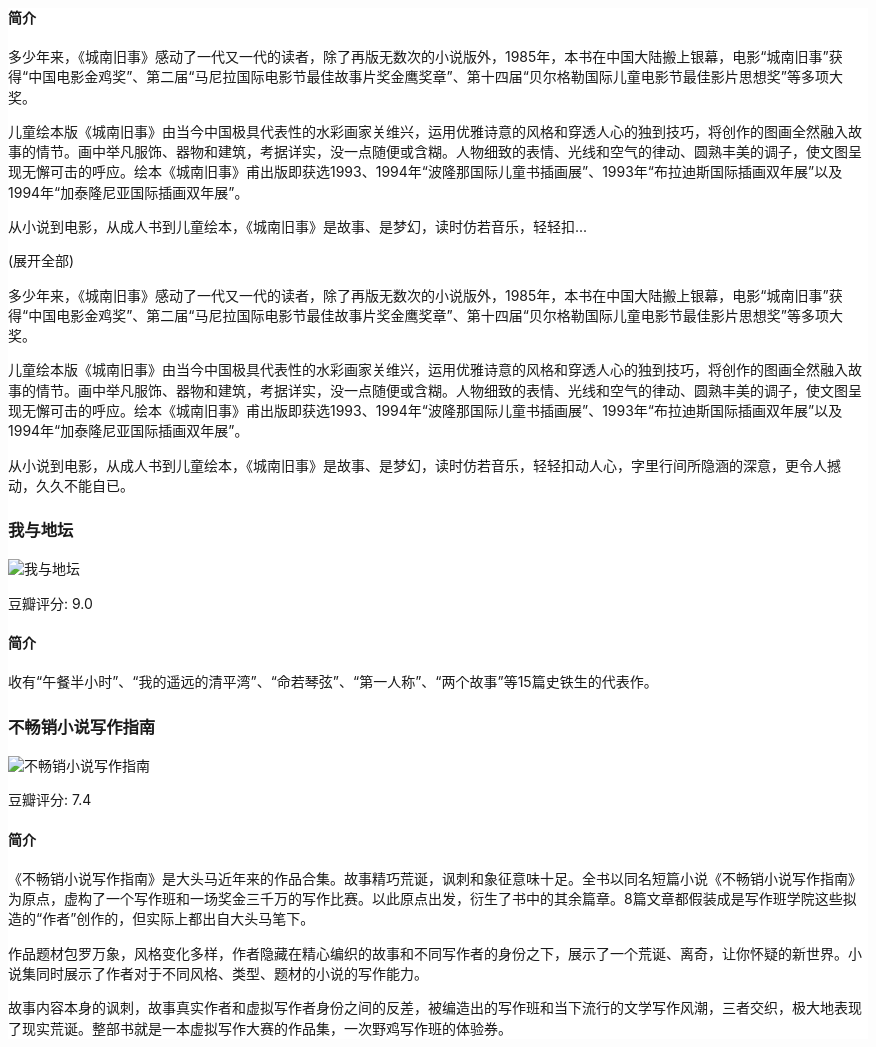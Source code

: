 #### 简介

多少年来，《城南旧事》感动了一代又一代的读者，除了再版无数次的小说版外，1985年，本书在中国大陆搬上银幕，电影“城南旧事”获得“中国电影金鸡奖”、第二届“马尼拉国际电影节最佳故事片奖金鹰奖章”、第十四届“贝尔格勒国际儿童电影节最佳影片思想奖”等多项大奖。

儿童绘本版《城南旧事》由当今中国极具代表性的水彩画家关维兴，运用优雅诗意的风格和穿透人心的独到技巧，将创作的图画全然融入故事的情节。画中举凡服饰、器物和建筑，考据详实，没一点随便或含糊。人物细致的表情、光线和空气的律动、圆熟丰美的调子，使文图呈现无懈可击的呼应。绘本《城南旧事》甫出版即获选1993、1994年“波隆那国际儿童书插画展”、1993年“布拉迪斯国际插画双年展”以及1994年“加泰隆尼亚国际插画双年展”。

从小说到电影，从成人书到儿童绘本，《城南旧事》是故事、是梦幻，读时仿若音乐，轻轻扣...

(展开全部)

多少年来，《城南旧事》感动了一代又一代的读者，除了再版无数次的小说版外，1985年，本书在中国大陆搬上银幕，电影“城南旧事”获得“中国电影金鸡奖”、第二届“马尼拉国际电影节最佳故事片奖金鹰奖章”、第十四届“贝尔格勒国际儿童电影节最佳影片思想奖”等多项大奖。

儿童绘本版《城南旧事》由当今中国极具代表性的水彩画家关维兴，运用优雅诗意的风格和穿透人心的独到技巧，将创作的图画全然融入故事的情节。画中举凡服饰、器物和建筑，考据详实，没一点随便或含糊。人物细致的表情、光线和空气的律动、圆熟丰美的调子，使文图呈现无懈可击的呼应。绘本《城南旧事》甫出版即获选1993、1994年“波隆那国际儿童书插画展”、1993年“布拉迪斯国际插画双年展”以及1994年“加泰隆尼亚国际插画双年展”。

从小说到电影，从成人书到儿童绘本，《城南旧事》是故事、是梦幻，读时仿若音乐，轻轻扣动人心，字里行间所隐涵的深意，更令人撼动，久久不能自已。



### 我与地坛

![我与地坛](https://img1.doubanio.com/view/subject/l/public/s1151479.jpg)

豆瓣评分: 9.0

#### 简介

收有“午餐半小时”、“我的遥远的清平湾”、“命若琴弦”、“第一人称”、“两个故事”等15篇史铁生的代表作。



### 不畅销小说写作指南

![不畅销小说写作指南](https://img3.doubanio.com/view/subject/l/public/s29478820.jpg)

豆瓣评分: 7.4

#### 简介

《不畅销小说写作指南》是大头马近年来的作品合集。故事精巧荒诞，讽刺和象征意味十足。全书以同名短篇小说《不畅销小说写作指南》为原点，虚构了一个写作班和一场奖金三千万的写作比赛。以此原点出发，衍生了书中的其余篇章。8篇文章都假装成是写作班学院这些拟造的“作者”创作的，但实际上都出自大头马笔下。

作品题材包罗万象，风格变化多样，作者隐藏在精心编织的故事和不同写作者的身份之下，展示了一个荒诞、离奇，让你怀疑的新世界。小说集同时展示了作者对于不同风格、类型、题材的小说的写作能力。

故事内容本身的讽刺，故事真实作者和虚拟写作者身份之间的反差，被编造出的写作班和当下流行的文学写作风潮，三者交织，极大地表现了现实荒诞。整部书就是一本虚拟写作大赛的作品集，一次野鸡写作班的体验券。



